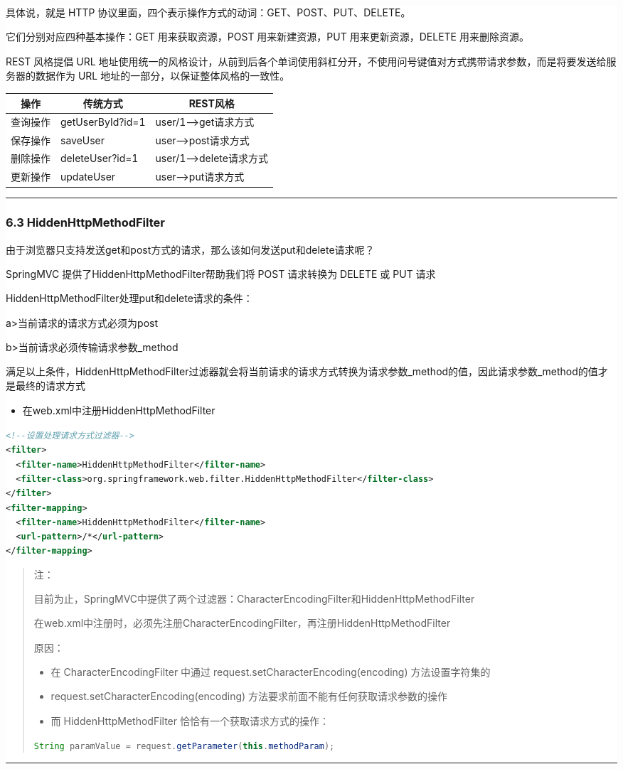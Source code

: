 具体说，就是 HTTP 协议里面，四个表示操作方式的动词：GET、POST、PUT、DELETE。

它们分别对应四种基本操作：GET 用来获取资源，POST 用来新建资源，PUT 用来更新资源，DELETE 用来删除资源。

REST 风格提倡 URL 地址使用统一的风格设计，从前到后各个单词使用斜杠分开，不使用问号键值对方式携带请求参数，而是将要发送给服务器的数据作为 URL 地址的一部分，以保证整体风格的一致性。

| 操作     | 传统方式         | REST风格                |
| -------- | ---------------- | ----------------------- |
| 查询操作 | getUserById?id=1 | user/1-->get请求方式    |
| 保存操作 | saveUser         | user-->post请求方式     |
| 删除操作 | deleteUser?id=1  | user/1-->delete请求方式 |
| 更新操作 | updateUser       | user-->put请求方式      |

---

### 6.3 HiddenHttpMethodFilter

由于浏览器只支持发送get和post方式的请求，那么该如何发送put和delete请求呢？

SpringMVC 提供了HiddenHttpMethodFilter帮助我们将 POST 请求转换为 DELETE 或 PUT 请求

HiddenHttpMethodFilter处理put和delete请求的条件：

a>当前请求的请求方式必须为post

b>当前请求必须传输请求参数_method

满足以上条件，HiddenHttpMethodFilter过滤器就会将当前请求的请求方式转换为请求参数_method的值，因此请求参数_method的值才是最终的请求方式

+ 在web.xml中注册HiddenHttpMethodFilter

```xml
<!--设置处理请求方式过滤器-->
<filter>
  <filter-name>HiddenHttpMethodFilter</filter-name>
  <filter-class>org.springframework.web.filter.HiddenHttpMethodFilter</filter-class>
</filter>
<filter-mapping>
  <filter-name>HiddenHttpMethodFilter</filter-name>
  <url-pattern>/*</url-pattern>
</filter-mapping>
```

> 注：
>
> 目前为止，SpringMVC中提供了两个过滤器：CharacterEncodingFilter和HiddenHttpMethodFilter
>
> 在web.xml中注册时，必须先注册CharacterEncodingFilter，再注册HiddenHttpMethodFilter
>
> 原因：
>
> + 在 CharacterEncodingFilter 中通过 request.setCharacterEncoding(encoding) 方法设置字符集的
>
> + request.setCharacterEncoding(encoding) 方法要求前面不能有任何获取请求参数的操作
>
> + 而 HiddenHttpMethodFilter 恰恰有一个获取请求方式的操作：
>
> ```java
> String paramValue = request.getParameter(this.methodParam);
> ```

---